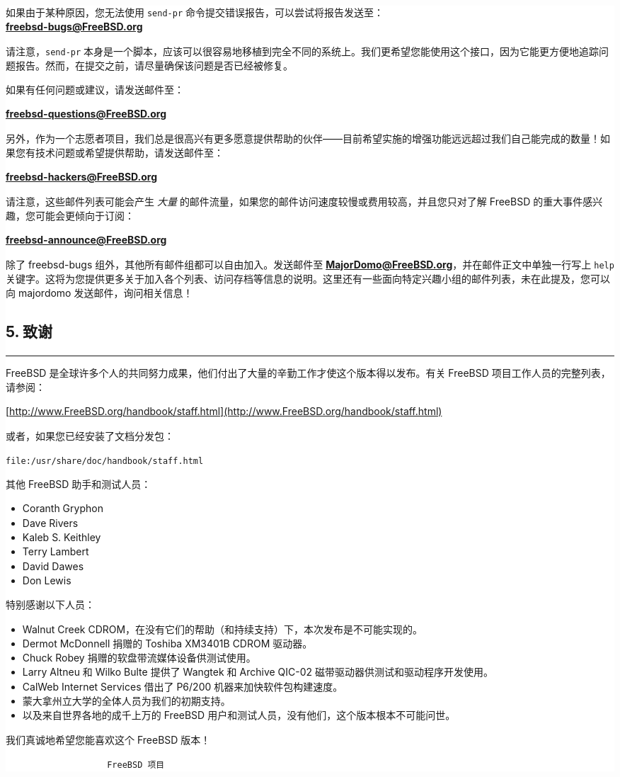 如果由于某种原因，您无法使用 `send-pr` 命令提交错误报告，可以尝试将报告发送至：  
**freebsd-bugs@FreeBSD.org**  

请注意，`send-pr` 本身是一个脚本，应该可以很容易地移植到完全不同的系统上。我们更希望您能使用这个接口，因为它能更方便地追踪问题报告。然而，在提交之前，请尽量确保该问题是否已经被修复。

如果有任何问题或建议，请发送邮件至：  

**freebsd-questions@FreeBSD.org**  

另外，作为一个志愿者项目，我们总是很高兴有更多愿意提供帮助的伙伴——目前希望实施的增强功能远远超过我们自己能完成的数量！如果您有技术问题或希望提供帮助，请发送邮件至：  

**freebsd-hackers@FreeBSD.org**  

请注意，这些邮件列表可能会产生 *大量* 的邮件流量，如果您的邮件访问速度较慢或费用较高，并且您只对了解 FreeBSD 的重大事件感兴趣，您可能会更倾向于订阅：  

**freebsd-announce@FreeBSD.org**  

除了 freebsd-bugs 组外，其他所有邮件组都可以自由加入。发送邮件至 **MajorDomo@FreeBSD.org**，并在邮件正文中单独一行写上 `help` 关键字。这将为您提供更多关于加入各个列表、访问存档等信息的说明。这里还有一些面向特定兴趣小组的邮件列表，未在此提及，您可以向 majordomo 发送邮件，询问相关信息！

## 5. 致谢
-------------------  

FreeBSD 是全球许多个人的共同努力成果，他们付出了大量的辛勤工作才使这个版本得以发布。有关 FreeBSD 项目工作人员的完整列表，请参阅：  

[http://www.FreeBSD.org/handbook/staff.html](http://www.FreeBSD.org/handbook/staff.html)  

或者，如果您已经安装了文档分发包：  

`file:/usr/share/doc/handbook/staff.html`  

其他 FreeBSD 助手和测试人员：  

- Coranth Gryphon  
- Dave Rivers  
- Kaleb S. Keithley  
- Terry Lambert  
- David Dawes  
- Don Lewis  

特别感谢以下人员：  

- Walnut Creek CDROM，在没有它们的帮助（和持续支持）下，本次发布是不可能实现的。  
- Dermot McDonnell 捐赠的 Toshiba XM3401B CDROM 驱动器。  
- Chuck Robey 捐赠的软盘带流媒体设备供测试使用。  
- Larry Altneu 和 Wilko Bulte 提供了 Wangtek 和 Archive QIC-02 磁带驱动器供测试和驱动程序开发使用。  
- CalWeb Internet Services 借出了 P6/200 机器来加快软件包构建速度。  
- 蒙大拿州立大学的全体人员为我们的初期支持。  
- 以及来自世界各地的成千上万的 FreeBSD 用户和测试人员，没有他们，这个版本根本不可能问世。  

我们真诚地希望您能喜欢这个 FreeBSD 版本！  

                        FreeBSD 项目
